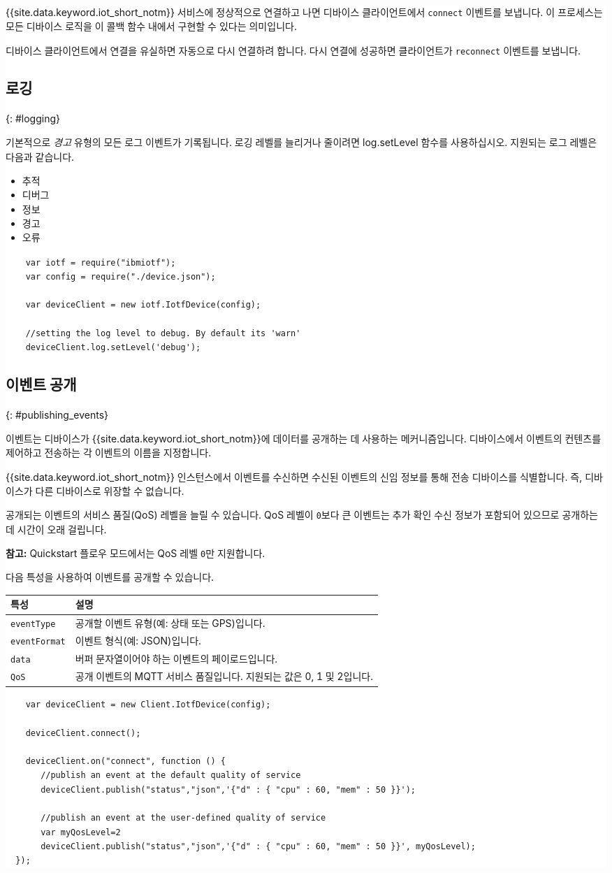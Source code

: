 {{site.data.keyword.iot_short_notm}} 서비스에 정상적으로 연결하고 나면 디바이스 클라이언트에서 `connect` 이벤트를 보냅니다. 이 프로세스는 모든 디바이스 로직을 이 콜백 함수 내에서 구현할 수 있다는 의미입니다.

디바이스 클라이언트에서 연결을 유실하면 자동으로 다시 연결하려 합니다. 다시 연결에 성공하면 클라이언트가 `reconnect` 이벤트를 보냅니다.

## 로깅
{: #logging}

기본적으로 *경고* 유형의 모든 로그 이벤트가 기록됩니다. 로깅 레벨를 늘리거나 줄이려면 log.setLevel 함수를 사용하십시오. 지원되는 로그 레벨은 다음과 같습니다.
- 추적
- 디버그
- 정보
- 경고
- 오류

```
	var iotf = require("ibmiotf");
	var config = require("./device.json");

	var deviceClient = new iotf.IotfDevice(config);

	//setting the log level to debug. By default its 'warn'
	deviceClient.log.setLevel('debug');

```


## 이벤트 공개
{: #publishing_events}

이벤트는 디바이스가 {{site.data.keyword.iot_short_notm}}에 데이터를 공개하는 데 사용하는 메커니즘입니다. 디바이스에서 이벤트의 컨텐츠를 제어하고 전송하는 각 이벤트의 이름을 지정합니다.

{{site.data.keyword.iot_short_notm}} 인스턴스에서 이벤트를 수신하면 수신된 이벤트의 신임 정보를 통해 전송 디바이스를 식별합니다. 즉, 디바이스가 다른 디바이스로 위장할 수 없습니다.

공개되는 이벤트의 서비스 품질(QoS) 레벨을 늘릴 수 있습니다. QoS 레벨이 `0`보다 큰 이벤트는 추가 확인 수신 정보가 포함되어 있으므로 공개하는 데 시간이 오래 걸립니다.

**참고:** Quickstart 플로우 모드에서는 QoS 레벨 `0`만 지원합니다.


다음 특성을 사용하여 이벤트를 공개할 수 있습니다.

|특성 |설명 |
|:---|:---|
|`eventType`  | 공개할 이벤트 유형(예: 상태 또는 GPS)입니다. |  
|`eventFormat`  |이벤트 형식(예: JSON)입니다. |
|`data`  | 버퍼 문자열이어야 하는 이벤트의 페이로드입니다. |
|`QoS`  | 공개 이벤트의 MQTT 서비스 품질입니다. 지원되는 값은 0, 1 및 2입니다.|


```
    var deviceClient = new Client.IotfDevice(config);

    deviceClient.connect();

    deviceClient.on("connect", function () {
       //publish an event at the default quality of service
       deviceClient.publish("status","json",'{"d" : { "cpu" : 60, "mem" : 50 }}');

       //publish an event at the user-defined quality of service
       var myQosLevel=2
       deviceClient.publish("status","json",'{"d" : { "cpu" : 60, "mem" : 50 }}', myQosLevel);
  });

```